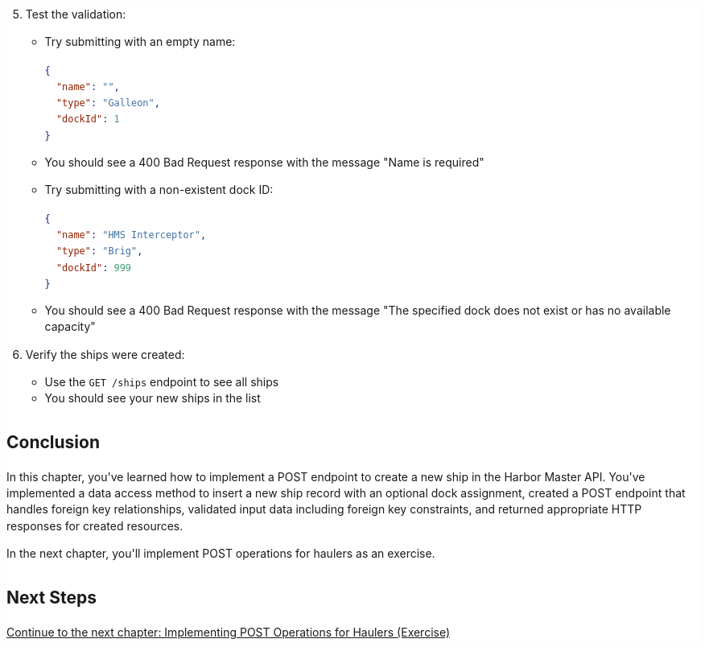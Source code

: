 5. Test the validation:
   - Try submitting with an empty name:
     ```json
     {
       "name": "",
       "type": "Galleon",
       "dockId": 1
     }
     ```
   - You should see a 400 Bad Request response with the message "Name is required"

   - Try submitting with a non-existent dock ID:
     ```json
     {
       "name": "HMS Interceptor",
       "type": "Brig",
       "dockId": 999
     }
     ```
   - You should see a 400 Bad Request response with the message "The specified dock does not exist or has no available capacity"

6. Verify the ships were created:
   - Use the `GET /ships` endpoint to see all ships
   - You should see your new ships in the list

## Conclusion

In this chapter, you've learned how to implement a POST endpoint to create a new ship in the Harbor Master API. You've implemented a data access method to insert a new ship record with an optional dock assignment, created a POST endpoint that handles foreign key relationships, validated input data including foreign key constraints, and returned appropriate HTTP responses for created resources.

In the next chapter, you'll implement POST operations for haulers as an exercise.

## Next Steps

[Continue to the next chapter: Implementing POST Operations for Haulers (Exercise)](./harbor-master-post-haulers.md)